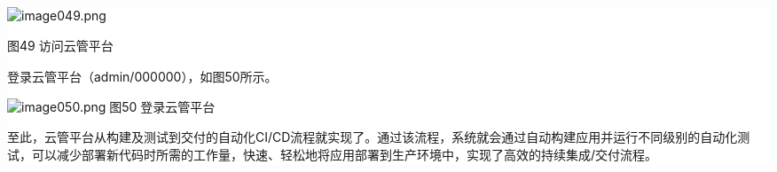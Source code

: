 ![image049.png](https://ydy-resources-prod.obs.cn-north-4.myhuaweicloud.com/resource/5c953dbc5a63ab92d10f8f88d90c6a0c/image049.png)

图49 访问云管平台

登录云管平台（admin/000000），如图50所示。

![image050.png](https://ydy-resources-prod.obs.cn-north-4.myhuaweicloud.com/resource/878292fb9f7c4ef21efedd2fe0315d0e/image050.png)
图50 登录云管平台

至此，云管平台从构建及测试到交付的自动化CI/CD流程就实现了。通过该流程，系统就会通过自动构建应用并运行不同级别的自动化测试，可以减少部署新代码时所需的工作量，快速、轻松地将应用部署到生产环境中，实现了高效的持续集成/交付流程。